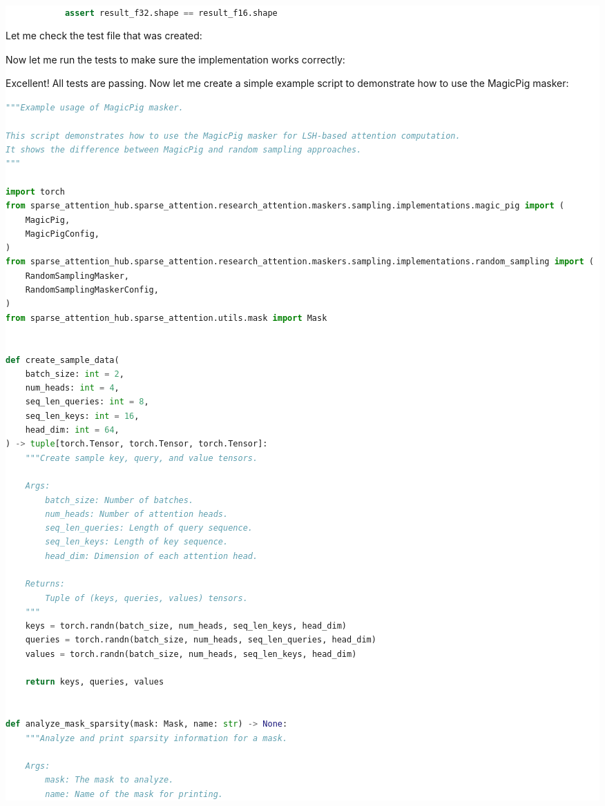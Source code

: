 ```python
            assert result_f32.shape == result_f16.shape
```

Let me check the test file that was created:


Now let me run the tests to make sure the implementation works correctly:


Excellent! All tests are passing. Now let me create a simple example script to demonstrate how to use the MagicPig masker:


```python
"""Example usage of MagicPig masker.

This script demonstrates how to use the MagicPig masker for LSH-based attention computation.
It shows the difference between MagicPig and random sampling approaches.
"""

import torch
from sparse_attention_hub.sparse_attention.research_attention.maskers.sampling.implementations.magic_pig import (
    MagicPig,
    MagicPigConfig,
)
from sparse_attention_hub.sparse_attention.research_attention.maskers.sampling.implementations.random_sampling import (
    RandomSamplingMasker,
    RandomSamplingMaskerConfig,
)
from sparse_attention_hub.sparse_attention.utils.mask import Mask


def create_sample_data(
    batch_size: int = 2,
    num_heads: int = 4,
    seq_len_queries: int = 8,
    seq_len_keys: int = 16,
    head_dim: int = 64,
) -> tuple[torch.Tensor, torch.Tensor, torch.Tensor]:
    """Create sample key, query, and value tensors.
    
    Args:
        batch_size: Number of batches.
        num_heads: Number of attention heads.
        seq_len_queries: Length of query sequence.
        seq_len_keys: Length of key sequence.
        head_dim: Dimension of each attention head.
        
    Returns:
        Tuple of (keys, queries, values) tensors.
    """
    keys = torch.randn(batch_size, num_heads, seq_len_keys, head_dim)
    queries = torch.randn(batch_size, num_heads, seq_len_queries, head_dim)
    values = torch.randn(batch_size, num_heads, seq_len_keys, head_dim)
    
    return keys, queries, values


def analyze_mask_sparsity(mask: Mask, name: str) -> None:
    """Analyze and print sparsity information for a mask.
    
    Args:
        mask: The mask to analyze.
        name: Name of the mask for printing.
```